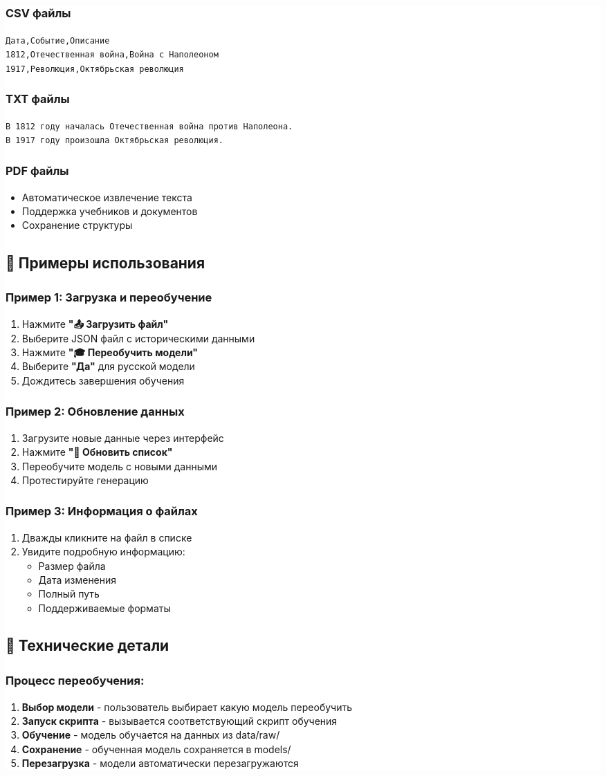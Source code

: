### **CSV файлы**
```csv
Дата,Событие,Описание
1812,Отечественная война,Война с Наполеоном
1917,Революция,Октябрьская революция
```

### **TXT файлы**
```
В 1812 году началась Отечественная война против Наполеона.
В 1917 году произошла Октябрьская революция.
```

### **PDF файлы**
- Автоматическое извлечение текста
- Поддержка учебников и документов
- Сохранение структуры

## 🎯 **Примеры использования**

### **Пример 1: Загрузка и переобучение**
1. Нажмите **"📤 Загрузить файл"**
2. Выберите JSON файл с историческими данными
3. Нажмите **"🎓 Переобучить модели"**
4. Выберите **"Да"** для русской модели
5. Дождитесь завершения обучения

### **Пример 2: Обновление данных**
1. Загрузите новые данные через интерфейс
2. Нажмите **"🔄 Обновить список"**
3. Переобучите модель с новыми данными
4. Протестируйте генерацию

### **Пример 3: Информация о файлах**
1. Дважды кликните на файл в списке
2. Увидите подробную информацию:
   - Размер файла
   - Дата изменения
   - Полный путь
   - Поддерживаемые форматы

## 🔧 **Технические детали**

### **Процесс переобучения:**
1. **Выбор модели** - пользователь выбирает какую модель переобучить
2. **Запуск скрипта** - вызывается соответствующий скрипт обучения
3. **Обучение** - модель обучается на данных из data/raw/
4. **Сохранение** - обученная модель сохраняется в models/
5. **Перезагрузка** - модели автоматически перезагружаются
